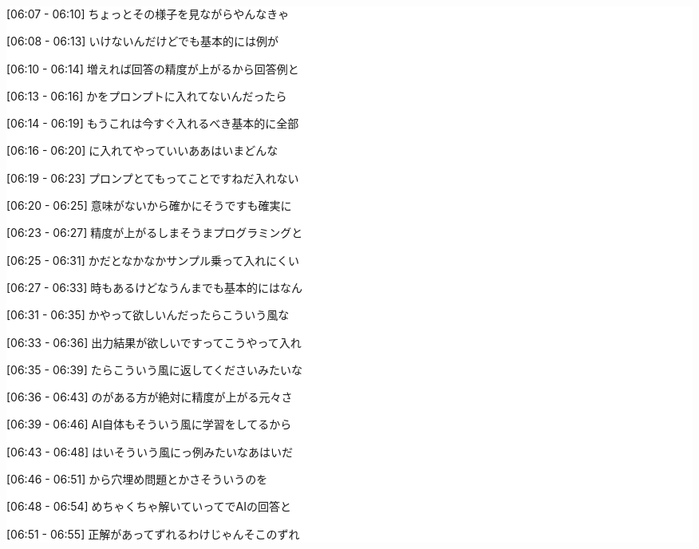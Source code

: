 [06:07 - 06:10]
ちょっとその様子を見ながらやんなきゃ

[06:08 - 06:13]
いけないんだけどでも基本的には例が

[06:10 - 06:14]
増えれば回答の精度が上がるから回答例と

[06:13 - 06:16]
かをプロンプトに入れてないんだったら

[06:14 - 06:19]
もうこれは今すぐ入れるべき基本的に全部

[06:16 - 06:20]
に入れてやっていいああはいまどんな

[06:19 - 06:23]
プロンプとてもってことですねだ入れない

[06:20 - 06:25]
意味がないから確かにそうですも確実に

[06:23 - 06:27]
精度が上がるしまそうまプログラミングと

[06:25 - 06:31]
かだとなかなかサンプル乗って入れにくい

[06:27 - 06:33]
時もあるけどなうんまでも基本的にはなん

[06:31 - 06:35]
かやって欲しいんだったらこういう風な

[06:33 - 06:36]
出力結果が欲しいですってこうやって入れ

[06:35 - 06:39]
たらこういう風に返してくださいみたいな

[06:36 - 06:43]
のがある方が絶対に精度が上がる元々さ

[06:39 - 06:46]
AI自体もそういう風に学習をしてるから

[06:43 - 06:48]
はいそういう風にっ例みたいなあはいだ

[06:46 - 06:51]
から穴埋め問題とかさそういうのを

[06:48 - 06:54]
めちゃくちゃ解いていってでAIの回答と

[06:51 - 06:55]
正解があってずれるわけじゃんそこのずれ
